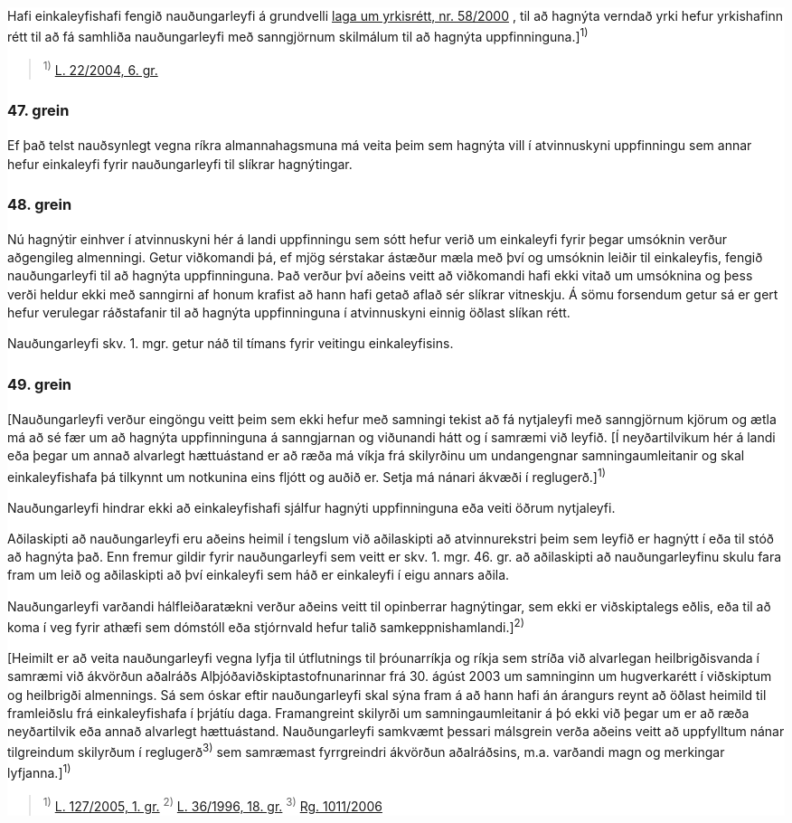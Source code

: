 Hafi einkaleyfishafi fengið nauðungarleyfi á grundvelli [laga um yrkisrétt, nr. 58/2000](2000058.md) , til að hagnýta verndað yrki hefur yrkishafinn rétt til að fá samhliða nauðungarleyfi með sanngjörnum skilmálum til að hagnýta uppfinninguna.]<sup>1)</sup> 

> <sup>1)</sup> [L. 22/2004, 6. gr.](https://althingi.is/altext/stjt/2004.022.html)

### 47. grein

Ef það telst nauðsynlegt vegna ríkra almannahagsmuna má veita þeim sem hagnýta vill í atvinnuskyni uppfinningu sem annar hefur einkaleyfi fyrir nauðungarleyfi til slíkrar hagnýtingar.

### 48. grein

Nú hagnýtir einhver í atvinnuskyni hér á landi uppfinningu sem sótt hefur verið um einkaleyfi fyrir þegar umsóknin verður aðgengileg almenningi. Getur viðkomandi þá, ef mjög sérstakar ástæður mæla með því og umsóknin leiðir til einkaleyfis, fengið nauðungarleyfi til að hagnýta uppfinninguna. Það verður því aðeins veitt að viðkomandi hafi ekki vitað um umsóknina og þess verði heldur ekki með sanngirni af honum krafist að hann hafi getað aflað sér slíkrar vitneskju. Á sömu forsendum getur sá er gert hefur verulegar ráðstafanir til að hagnýta uppfinninguna í atvinnuskyni einnig öðlast slíkan rétt.

Nauðungarleyfi skv. 1. mgr. getur náð til tímans fyrir veitingu einkaleyfisins.

### 49. grein

[Nauðungarleyfi verður eingöngu veitt þeim sem ekki hefur með samningi tekist að fá nytjaleyfi með sanngjörnum kjörum og ætla má að sé fær um að hagnýta uppfinninguna á sanngjarnan og viðunandi hátt og í samræmi við leyfið. [Í neyðartilvikum hér á landi eða þegar um annað alvarlegt hættuástand er að ræða má víkja frá skilyrðinu um undangengnar samningaumleitanir og skal einkaleyfishafa þá tilkynnt um notkunina eins fljótt og auðið er. Setja má nánari ákvæði í reglugerð.]<sup>1)</sup> 

Nauðungarleyfi hindrar ekki að einkaleyfishafi sjálfur hagnýti uppfinninguna eða veiti öðrum nytjaleyfi.

Aðilaskipti að nauðungarleyfi eru aðeins heimil í tengslum við aðilaskipti að atvinnurekstri þeim sem leyfið er hagnýtt í eða til stóð að hagnýta það. Enn fremur gildir fyrir nauðungarleyfi sem veitt er skv. 1. mgr. 46. gr. að aðilaskipti að nauðungarleyfinu skulu fara fram um leið og aðilaskipti að því einkaleyfi sem háð er einkaleyfi í eigu annars aðila.

Nauðungarleyfi varðandi hálfleiðaratækni verður aðeins veitt til opinberrar hagnýtingar, sem ekki er viðskiptalegs eðlis, eða til að koma í veg fyrir athæfi sem dómstóll eða stjórnvald hefur talið samkeppnishamlandi.]<sup>2)</sup> 

[Heimilt er að veita nauðungarleyfi vegna lyfja til útflutnings til þróunarríkja og ríkja sem stríða við alvarlegan heilbrigðisvanda í samræmi við ákvörðun aðalráðs Alþjóðaviðskiptastofnunarinnar frá 30. ágúst 2003 um samninginn um hugverkarétt í viðskiptum og heilbrigði almennings. Sá sem óskar eftir nauðungarleyfi skal sýna fram á að hann hafi án árangurs reynt að öðlast heimild til framleiðslu frá einkaleyfishafa í þrjátíu daga. Framangreint skilyrði um samningaumleitanir á þó ekki við þegar um er að ræða neyðartilvik eða annað alvarlegt hættuástand. Nauðungarleyfi samkvæmt þessari málsgrein verða aðeins veitt að uppfylltum nánar tilgreindum skilyrðum í reglugerð<sup>3)</sup> sem samræmast fyrrgreindri ákvörðun aðalráðsins, m.a. varðandi magn og merkingar lyfjanna.]<sup>1)</sup> 

> <sup>1)</sup> [L. 127/2005, 1. gr.](https://althingi.is/altext/stjt/2005.127.html) <sup>2)</sup> [L. 36/1996, 18. gr.](https://althingi.is/altext/stjt/1996.036.html) <sup>3)</sup> [Rg. 1011/2006](https://althingi.ishttps://www.reglugerd.is/reglugerdir/allar/nr/1011-2006)

